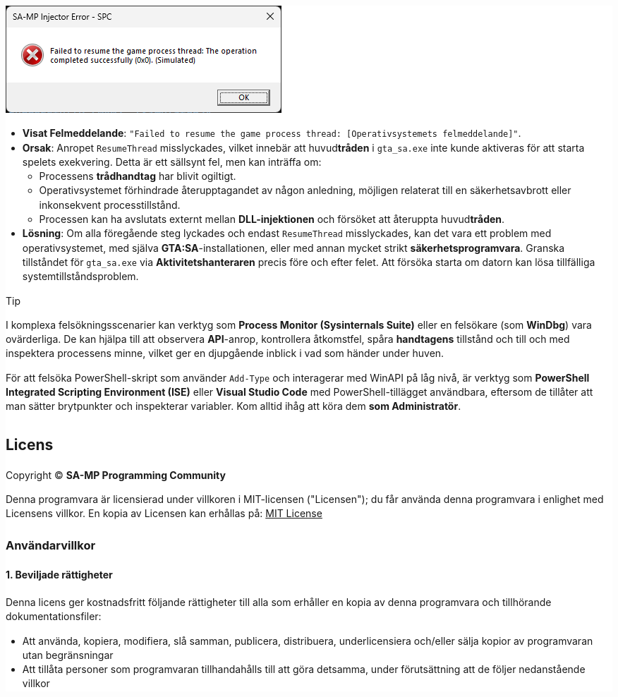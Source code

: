 ![Error 16](../../screenshots/error_16.png)

- **Visat Felmeddelande**: `"Failed to resume the game process thread: [Operativsystemets felmeddelande]"`.
- **Orsak**: Anropet `ResumeThread` misslyckades, vilket innebär att huvud**tråden** i `gta_sa.exe` inte kunde aktiveras för att starta spelets exekvering. Detta är ett sällsynt fel, men kan inträffa om:
   - Processens **trådhandtag** har blivit ogiltigt.
   - Operativsystemet förhindrade återupptagandet av någon anledning, möjligen relaterat till en säkerhetsavbrott eller inkonsekvent processtillstånd.
   - Processen kan ha avslutats externt mellan **DLL-injektionen** och försöket att återuppta huvud**tråden**.
- **Lösning**: Om alla föregående steg lyckades och endast `ResumeThread` misslyckades, kan det vara ett problem med operativsystemet, med själva **GTA:SA**-installationen, eller med annan mycket strikt **säkerhetsprogramvara**. Granska tillståndet för `gta_sa.exe` via **Aktivitetshanteraren** precis före och efter felet. Att försöka starta om datorn kan lösa tillfälliga systemtillståndsproblem.

> [!TIP]
> I komplexa felsökningsscenarier kan verktyg som **Process Monitor (Sysinternals Suite)** eller en felsökare (som **WinDbg**) vara ovärderliga. De kan hjälpa till att observera **API**-anrop, kontrollera åtkomstfel, spåra **handtagens** tillstånd och till och med inspektera processens minne, vilket ger en djupgående inblick i vad som händer under huven.
>
> För att felsöka PowerShell-skript som använder `Add-Type` och interagerar med WinAPI på låg nivå, är verktyg som **PowerShell Integrated Scripting Environment (ISE)** eller **Visual Studio Code** med PowerShell-tillägget användbara, eftersom de tillåter att man sätter brytpunkter och inspekterar variabler. Kom alltid ihåg att köra dem **som Administratör**.

## Licens

Copyright © **SA-MP Programming Community**

Denna programvara är licensierad under villkoren i MIT-licensen ("Licensen"); du får använda denna programvara i enlighet med Licensens villkor. En kopia av Licensen kan erhållas på: [MIT License](https://opensource.org/licenses/MIT)

### Användarvillkor

#### 1. Beviljade rättigheter

Denna licens ger kostnadsfritt följande rättigheter till alla som erhåller en kopia av denna programvara och tillhörande dokumentationsfiler:
* Att använda, kopiera, modifiera, slå samman, publicera, distribuera, underlicensiera och/eller sälja kopior av programvaran utan begränsningar
* Att tillåta personer som programvaran tillhandahålls till att göra detsamma, under förutsättning att de följer nedanstående villkor
